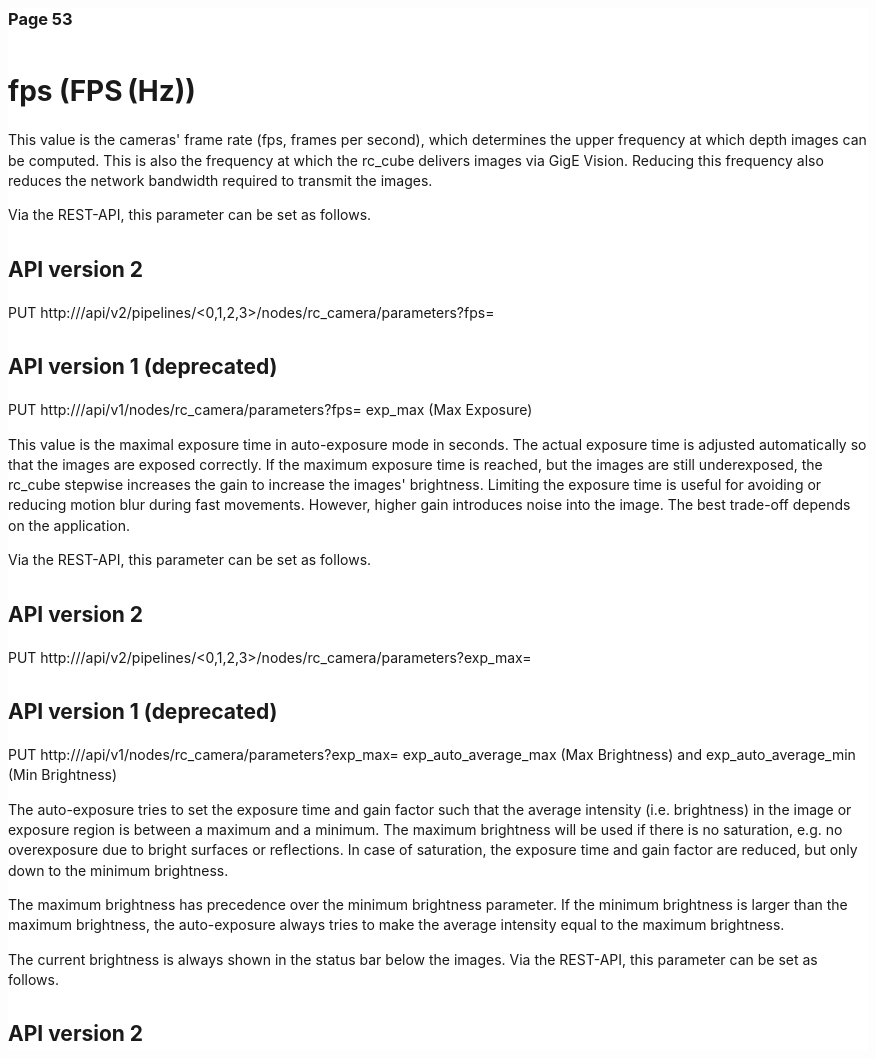 ### Page 53
# fps $(\operatorname{FPS}(\mathrm{Hz}))$ 

This value is the cameras' frame rate (fps, frames per second), which determines the upper frequency at which depth images can be computed. This is also the frequency at which the rc_cube delivers images via GigE Vision. Reducing this frequency also reduces the network bandwidth required to transmit the images.

Via the REST-API, this parameter can be set as follows.

## API version 2

PUT http://<host>/api/v2/pipelines/<0,1,2,3>/nodes/rc_camera/parameters?fps=<value>

## API version 1 (deprecated)

PUT http://<host>/api/v1/nodes/rc_camera/parameters?fps=<value>
exp_max (Max Exposure)

This value is the maximal exposure time in auto-exposure mode in seconds. The actual exposure time is adjusted automatically so that the images are exposed correctly. If the maximum exposure time is reached, but the images are still underexposed, the rc_cube stepwise increases the gain to increase the images' brightness. Limiting the exposure time is useful for avoiding or reducing motion blur during fast movements. However, higher gain introduces noise into the image. The best trade-off depends on the application.

Via the REST-API, this parameter can be set as follows.

## API version 2

PUT http://<host>/api/v2/pipelines/<0,1,2,3>/nodes/rc_camera/parameters?exp_max=<value>

## API version 1 (deprecated)

PUT http://<host>/api/v1/nodes/rc_camera/parameters?exp_max=<value>
exp_auto_average_max (Max Brightness) and exp_auto_average_min (Min Brightness)

The auto-exposure tries to set the exposure time and gain factor such that the average intensity (i.e. brightness) in the image or exposure region is between a maximum and a minimum. The maximum brightness will be used if there is no saturation, e.g. no overexposure due to bright surfaces or reflections. In case of saturation, the exposure time and gain factor are reduced, but only down to the minimum brightness.

The maximum brightness has precedence over the minimum brightness parameter. If the minimum brightness is larger than the maximum brightness, the auto-exposure always tries to make the average intensity equal to the maximum brightness.

The current brightness is always shown in the status bar below the images.
Via the REST-API, this parameter can be set as follows.

## API version 2

